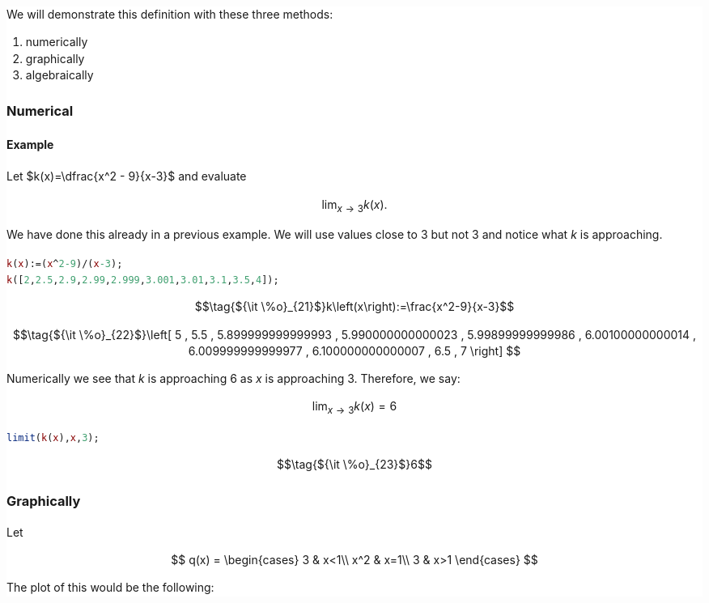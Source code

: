 We will demonstrate this definition with these three methods:
1. numerically
2. graphically
3. algebraically

### Numerical

#### Example
Let $k(x)=\dfrac{x^2 - 9}{x-3}$ and evaluate

$$\lim_{x\to 3}k(x).$$

We have done this already in a previous example. We will use values close to $3$ but not $3$ and notice what $k$ is approaching.


```maxima
k(x):=(x^2-9)/(x-3);
k([2,2.5,2.9,2.99,2.999,3.001,3.01,3.1,3.5,4]);
```

$$\tag{${\it \%o}_{21}$}k\left(x\right):=\frac{x^2-9}{x-3}$$

$$\tag{${\it \%o}_{22}$}\left[ 5 , 5.5 , 5.899999999999993 , 5.990000000000023 , 5.99899999999986 , 6.00100000000014 , 6.009999999999977 , 6.100000000000007 , 6.5 , 7 \right] $$



Numerically we see that $k$ is approaching $6$ as $x$ is approaching $3$. Therefore, we say:

$$\lim_{x\to 3}k(x) = 6$$


```maxima
limit(k(x),x,3);
```

$$\tag{${\it \%o}_{23}$}6$$



### Graphically

Let

$$
q(x) = \begin{cases}
    3 & x<1\\
    x^2 & x=1\\
    3 & x>1
    \end{cases}
$$

The plot of this would be the following:
